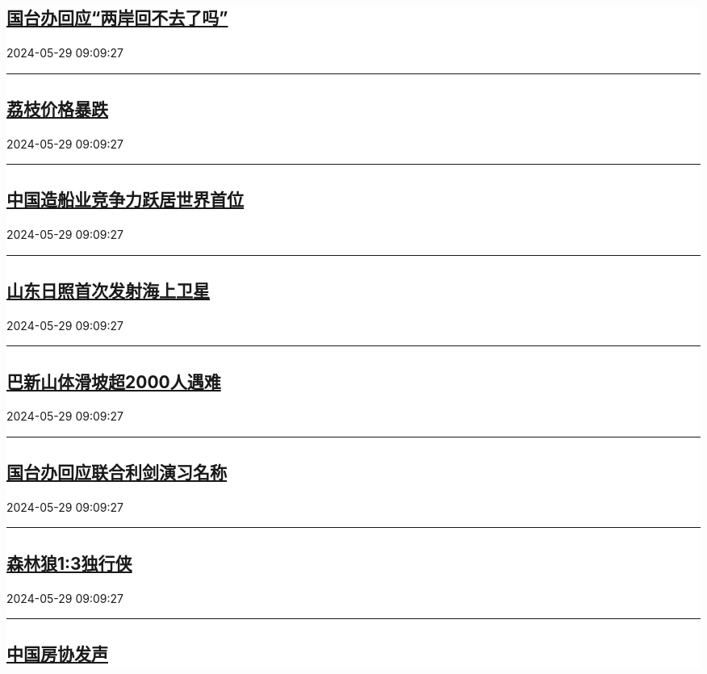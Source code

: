## [国台办回应“两岸回不去了吗”](https://www.douyin.com/search/%E5%9B%BD%E5%8F%B0%E5%8A%9E%E5%9B%9E%E5%BA%94%E2%80%9C%E4%B8%A4%E5%B2%B8%E5%9B%9E%E4%B8%8D%E5%8E%BB%E4%BA%86%E5%90%97%E2%80%9D)

2024-05-29 09:09:27

---
## [荔枝价格暴跌](https://www.douyin.com/search/%E8%8D%94%E6%9E%9D%E4%BB%B7%E6%A0%BC%E6%9A%B4%E8%B7%8C)

2024-05-29 09:09:27

---
## [中国造船业竞争力跃居世界首位](https://www.douyin.com/search/%E4%B8%AD%E5%9B%BD%E9%80%A0%E8%88%B9%E4%B8%9A%E7%AB%9E%E4%BA%89%E5%8A%9B%E8%B7%83%E5%B1%85%E4%B8%96%E7%95%8C%E9%A6%96%E4%BD%8D)

2024-05-29 09:09:27

---
## [山东日照首次发射海上卫星](https://www.douyin.com/search/%E5%B1%B1%E4%B8%9C%E6%97%A5%E7%85%A7%E9%A6%96%E6%AC%A1%E5%8F%91%E5%B0%84%E6%B5%B7%E4%B8%8A%E5%8D%AB%E6%98%9F)

2024-05-29 09:09:27

---
## [巴新山体滑坡超2000人遇难](https://www.douyin.com/search/%E5%B7%B4%E6%96%B0%E5%B1%B1%E4%BD%93%E6%BB%91%E5%9D%A1%E8%B6%852000%E4%BA%BA%E9%81%87%E9%9A%BE)

2024-05-29 09:09:27

---
## [国台办回应联合利剑演习名称](https://www.douyin.com/search/%E5%9B%BD%E5%8F%B0%E5%8A%9E%E5%9B%9E%E5%BA%94%E8%81%94%E5%90%88%E5%88%A9%E5%89%91%E6%BC%94%E4%B9%A0%E5%90%8D%E7%A7%B0)

2024-05-29 09:09:27

---
## [森林狼1:3独行侠](https://www.douyin.com/search/%E6%A3%AE%E6%9E%97%E7%8B%BC1%3A3%E7%8B%AC%E8%A1%8C%E4%BE%A0)

2024-05-29 09:09:27

---
## [中国房协发声](https://www.douyin.com/search/%E4%B8%AD%E5%9B%BD%E6%88%BF%E5%8D%8F%E5%8F%91%E5%A3%B0)
